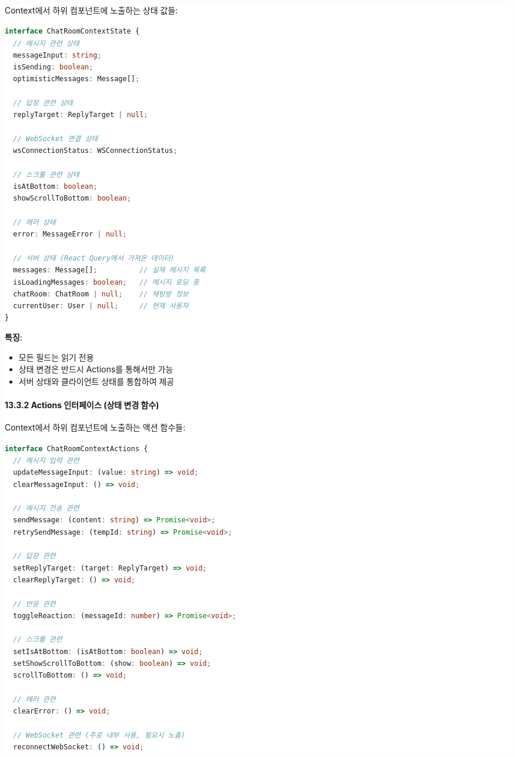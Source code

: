 Context에서 하위 컴포넌트에 노출하는 상태 값들:

```typescript
interface ChatRoomContextState {
  // 메시지 관련 상태
  messageInput: string;
  isSending: boolean;
  optimisticMessages: Message[];

  // 답장 관련 상태
  replyTarget: ReplyTarget | null;

  // WebSocket 연결 상태
  wsConnectionStatus: WSConnectionStatus;

  // 스크롤 관련 상태
  isAtBottom: boolean;
  showScrollToBottom: boolean;

  // 에러 상태
  error: MessageError | null;

  // 서버 상태 (React Query에서 가져온 데이터)
  messages: Message[];          // 실제 메시지 목록
  isLoadingMessages: boolean;   // 메시지 로딩 중
  chatRoom: ChatRoom | null;    // 채팅방 정보
  currentUser: User | null;     // 현재 사용자
}
```

**특징**:
- 모든 필드는 읽기 전용
- 상태 변경은 반드시 Actions를 통해서만 가능
- 서버 상태와 클라이언트 상태를 통합하여 제공

#### 13.3.2 Actions 인터페이스 (상태 변경 함수)

Context에서 하위 컴포넌트에 노출하는 액션 함수들:

```typescript
interface ChatRoomContextActions {
  // 메시지 입력 관련
  updateMessageInput: (value: string) => void;
  clearMessageInput: () => void;

  // 메시지 전송 관련
  sendMessage: (content: string) => Promise<void>;
  retrySendMessage: (tempId: string) => Promise<void>;

  // 답장 관련
  setReplyTarget: (target: ReplyTarget) => void;
  clearReplyTarget: () => void;

  // 반응 관련
  toggleReaction: (messageId: number) => Promise<void>;

  // 스크롤 관련
  setIsAtBottom: (isAtBottom: boolean) => void;
  setShowScrollToBottom: (show: boolean) => void;
  scrollToBottom: () => void;

  // 에러 관련
  clearError: () => void;

  // WebSocket 관련 (주로 내부 사용, 필요시 노출)
  reconnectWebSocket: () => void;
```